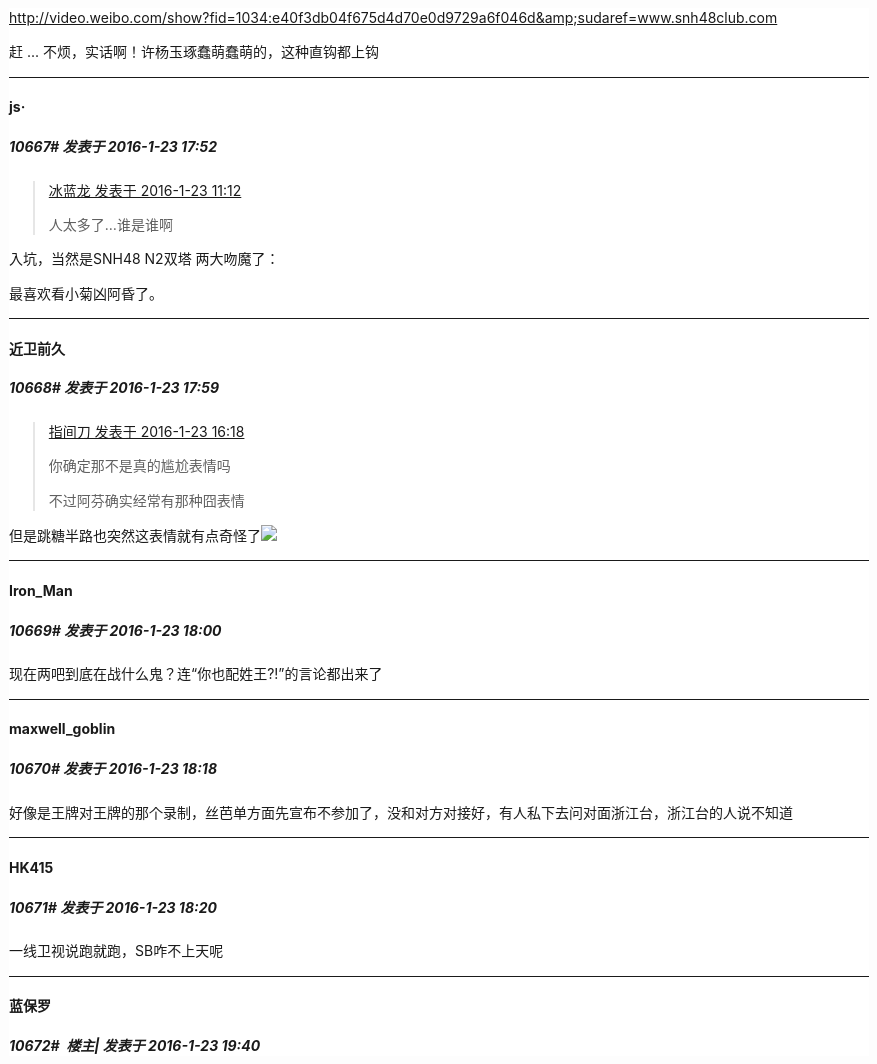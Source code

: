http://video.weibo.com/show?fid=1034:e40f3db04f675d4d70e0d9729a6f046d&amp;sudaref=www.snh48club.com

赶 ...</blockquote>
不烦，实话啊！许杨玉琢蠢萌蠢萌的，这种直钩都上钩

*****

####  js·  
##### 10667#       发表于 2016-1-23 17:52

<blockquote><a href="httphttps://bbs.saraba1st.com/2b/forum.php?mod=redirect&amp;goto=findpost&amp;pid=31390416&amp;ptid=1105387" target="_blank">冰蓝龙 发表于 2016-1-23 11:12</a>

人太多了…谁是谁啊</blockquote>
入坑，当然是SNH48 N2双塔 两大吻魔了：

最喜欢看小菊凶阿昏了。

*****

####  近卫前久  
##### 10668#       发表于 2016-1-23 17:59

<blockquote><a href="httphttps://bbs.saraba1st.com/2b/forum.php?mod=redirect&amp;goto=findpost&amp;pid=31392418&amp;ptid=1105387" target="_blank">指间刀 发表于 2016-1-23 16:18</a>

你确定那不是真的尴尬表情吗

不过阿芬确实经常有那种囧表情</blockquote>
但是跳糖半路也突然这表情就有点奇怪了<img src="https://static.saraba1st.com/image/smiley/face/03.gif" referrerpolicy="no-referrer">

*****

####  Iron_Man  
##### 10669#       发表于 2016-1-23 18:00

现在两吧到底在战什么鬼？连“你也配姓王?!”的言论都出来了

*****

####  maxwell_goblin  
##### 10670#       发表于 2016-1-23 18:18

好像是王牌对王牌的那个录制，丝芭单方面先宣布不参加了，没和对方对接好，有人私下去问对面浙江台，浙江台的人说不知道

*****

####  HK415  
##### 10671#       发表于 2016-1-23 18:20

一线卫视说跑就跑，SB咋不上天呢

*****

####  蓝保罗  
##### 10672#         楼主| 发表于 2016-1-23 19:40
